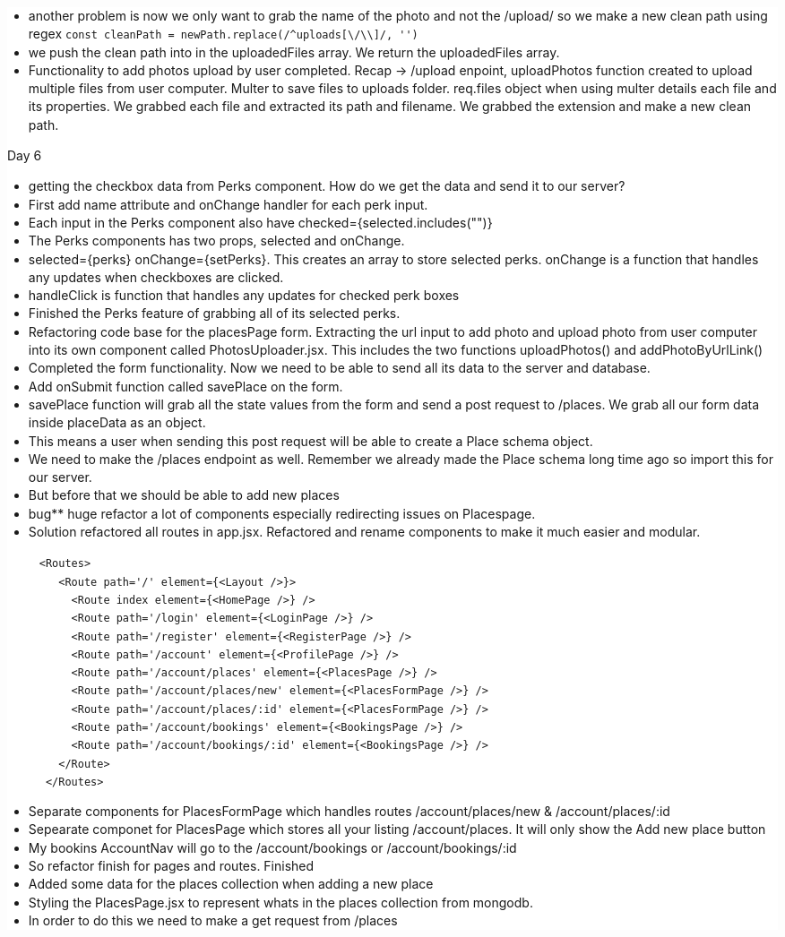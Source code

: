 -  another problem is now we only want to grab the name of the photo and not the /upload/ so we make a new clean path using regex ```const cleanPath = newPath.replace(/^uploads[\/\\]/, '')```
- we push the clean path into in the uploadedFiles array. We return the uploadedFiles array.
- Functionality to add photos upload by user completed. Recap -> /upload enpoint, uploadPhotos function created to upload multiple files from user computer. Multer to save files to uploads folder. req.files object when using multer details each file and its properties. We grabbed each file and extracted its path and filename. We grabbed the extension and make a new clean path. 


Day 6
- getting the checkbox data from Perks component. How do we get the data and send it to our server?
- First add name attribute and onChange handler for each perk input. 
- Each input in the Perks component also have checked={selected.includes("<name></name>")}
- The Perks components has two props, selected and onChange.
- selected={perks} onChange={setPerks}. This creates an array to store selected perks. onChange is a function that handles any updates when checkboxes are clicked.
- handleClick is function that handles any updates for checked perk boxes
- Finished the Perks feature of grabbing all of its selected perks.
- Refactoring code base for the placesPage form. Extracting the url input to add photo and upload photo from user computer into its own component called PhotosUploader.jsx. This includes the two functions uploadPhotos() and addPhotoByUrlLink()
- Completed the form functionality. Now we need to be able to send all its data to the server and database.
- Add onSubmit function called savePlace on the form.
- savePlace function will grab all the state values from the form and send a post request to /places. We grab all our form data inside placeData as an object. 
- This means a user when sending this post request will be able to create a Place schema object.
- We need to make the /places endpoint as well. Remember we already made the Place schema long time ago so import this for our server. 
- But before that we should be able to add new places
- bug** huge refactor a lot of components especially redirecting issues on Placespage.
- Solution refactored all routes in app.jsx. Refactored and rename components to make it much easier and modular. 
```
     <Routes>
        <Route path='/' element={<Layout />}>
          <Route index element={<HomePage />} />
          <Route path='/login' element={<LoginPage />} />
          <Route path='/register' element={<RegisterPage />} />
          <Route path='/account' element={<ProfilePage />} />
          <Route path='/account/places' element={<PlacesPage />} />
          <Route path='/account/places/new' element={<PlacesFormPage />} />
          <Route path='/account/places/:id' element={<PlacesFormPage />} />
          <Route path='/account/bookings' element={<BookingsPage />} />
          <Route path='/account/bookings/:id' element={<BookingsPage />} />
        </Route>
      </Routes>
```
- Separate components for PlacesFormPage which handles routes /account/places/new & /account/places/:id 
- Sepearate componet for PlacesPage which stores all your listing /account/places. It will only show the Add new place button
- My bookins AccountNav will go to the /account/bookings or /account/bookings/:id
- So refactor finish for pages and routes. Finished
- Added some data for the places collection when adding a new place
- Styling the PlacesPage.jsx to represent whats in the places collection from mongodb.
- In order to do this we need to make a get request from /places
